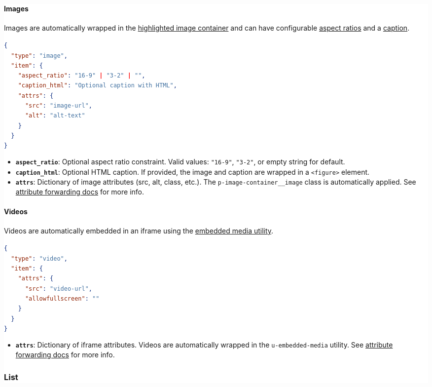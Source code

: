 #### Images

Images are automatically wrapped in the <a href="/docs/patterns/images#highlighted-image">highlighted image
container</a> and can have configurable <a href="/docs/patterns/images#image-container-with-aspect-ratio">aspect
ratios</a> and a [caption](/docs/patterns/images#image-with-caption).

```json
{
  "type": "image",
  "item": {
    "aspect_ratio": "16-9" | "3-2" | "",
    "caption_html": "Optional caption with HTML",
    "attrs": {
      "src": "image-url",
      "alt": "alt-text"
    }
  }
}
```

- **`aspect_ratio`**: Optional aspect ratio constraint. Valid values: `"16-9"`, `"3-2"`, or empty string for default.
- **`caption_html`**: Optional HTML caption. If provided, the image and caption are wrapped in a `<figure>` element.
- **`attrs`**: Dictionary of image attributes (src, alt, class, etc.). The `p-image-container__image` class is automatically applied. See [attribute forwarding docs](/docs/building-vanilla#attribute-forwarding) for more info.

#### Videos

Videos are automatically embedded in an iframe using the <a href="/docs/utilities/embedded-media">embedded media
utility</a>.

```json
{
  "type": "video",
  "item": {
    "attrs": {
      "src": "video-url",
      "allowfullscreen": ""
    }
  }
}
```

- **`attrs`**: Dictionary of iframe attributes. Videos are automatically wrapped in the `u-embedded-media` utility. See [attribute forwarding docs](/docs/building-vanilla#attribute-forwarding) for more info.

### List
